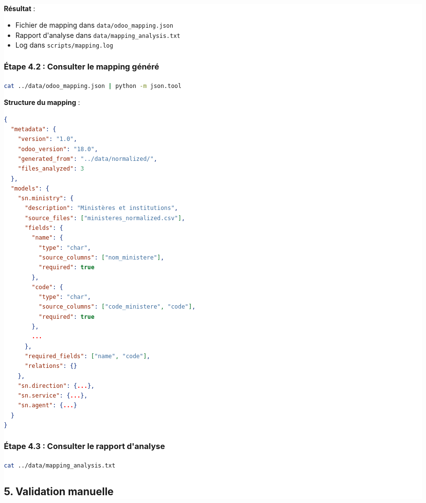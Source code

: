 **Résultat** :
- Fichier de mapping dans `data/odoo_mapping.json`
- Rapport d'analyse dans `data/mapping_analysis.txt`
- Log dans `scripts/mapping.log`

### Étape 4.2 : Consulter le mapping généré

```bash
cat ../data/odoo_mapping.json | python -m json.tool
```

**Structure du mapping** :
```json
{
  "metadata": {
    "version": "1.0",
    "odoo_version": "18.0",
    "generated_from": "../data/normalized/",
    "files_analyzed": 3
  },
  "models": {
    "sn.ministry": {
      "description": "Ministères et institutions",
      "source_files": ["ministeres_normalized.csv"],
      "fields": {
        "name": {
          "type": "char",
          "source_columns": ["nom_ministere"],
          "required": true
        },
        "code": {
          "type": "char",
          "source_columns": ["code_ministere", "code"],
          "required": true
        },
        ...
      },
      "required_fields": ["name", "code"],
      "relations": {}
    },
    "sn.direction": {...},
    "sn.service": {...},
    "sn.agent": {...}
  }
}
```

### Étape 4.3 : Consulter le rapport d'analyse

```bash
cat ../data/mapping_analysis.txt
```

## 5. Validation manuelle
